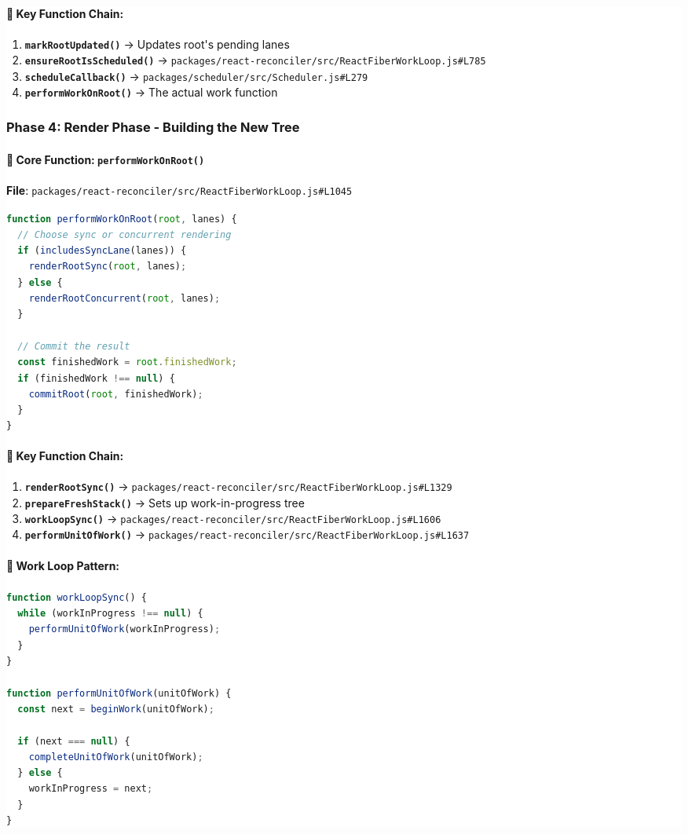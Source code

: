 #### 🔧 Key Function Chain:

1. **`markRootUpdated()`** → Updates root's pending lanes
2. **`ensureRootIsScheduled()`** → `packages/react-reconciler/src/ReactFiberWorkLoop.js#L785`
3. **`scheduleCallback()`** → `packages/scheduler/src/Scheduler.js#L279`
4. **`performWorkOnRoot()`** → The actual work function

### Phase 4: Render Phase - Building the New Tree

#### 📍 Core Function: `performWorkOnRoot()`
**File**: `packages/react-reconciler/src/ReactFiberWorkLoop.js#L1045`

```javascript
function performWorkOnRoot(root, lanes) {
  // Choose sync or concurrent rendering
  if (includesSyncLane(lanes)) {
    renderRootSync(root, lanes);
  } else {
    renderRootConcurrent(root, lanes);
  }
  
  // Commit the result
  const finishedWork = root.finishedWork;
  if (finishedWork !== null) {
    commitRoot(root, finishedWork);
  }
}
```

#### 🔧 Key Function Chain:

1. **`renderRootSync()`** → `packages/react-reconciler/src/ReactFiberWorkLoop.js#L1329`
2. **`prepareFreshStack()`** → Sets up work-in-progress tree
3. **`workLoopSync()`** → `packages/react-reconciler/src/ReactFiberWorkLoop.js#L1606`
4. **`performUnitOfWork()`** → `packages/react-reconciler/src/ReactFiberWorkLoop.js#L1637`

#### 🔄 Work Loop Pattern:

```javascript
function workLoopSync() {
  while (workInProgress !== null) {
    performUnitOfWork(workInProgress);
  }
}

function performUnitOfWork(unitOfWork) {
  const next = beginWork(unitOfWork);
  
  if (next === null) {
    completeUnitOfWork(unitOfWork);
  } else {
    workInProgress = next;
  }
}
```

